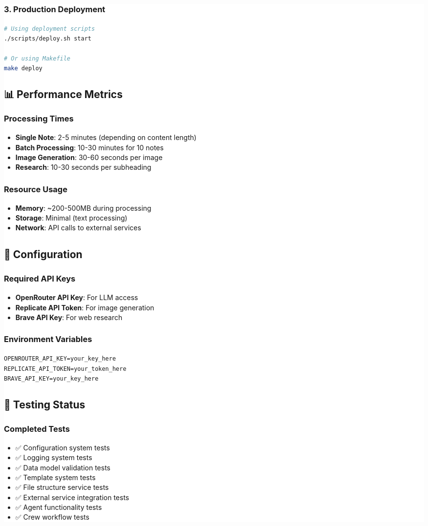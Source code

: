 ### 3. Production Deployment
```bash
# Using deployment scripts
./scripts/deploy.sh start

# Or using Makefile
make deploy
```

## 📊 Performance Metrics

### Processing Times
- **Single Note**: 2-5 minutes (depending on content length)
- **Batch Processing**: 10-30 minutes for 10 notes
- **Image Generation**: 30-60 seconds per image
- **Research**: 10-30 seconds per subheading

### Resource Usage
- **Memory**: ~200-500MB during processing
- **Storage**: Minimal (text processing)
- **Network**: API calls to external services

## 🔧 Configuration

### Required API Keys
- **OpenRouter API Key**: For LLM access
- **Replicate API Token**: For image generation
- **Brave API Key**: For web research

### Environment Variables
```env
OPENROUTER_API_KEY=your_key_here
REPLICATE_API_TOKEN=your_token_here
BRAVE_API_KEY=your_key_here
```

## 🧪 Testing Status

### Completed Tests
- ✅ Configuration system tests
- ✅ Logging system tests
- ✅ Data model validation tests
- ✅ Template system tests
- ✅ File structure service tests
- ✅ External service integration tests
- ✅ Agent functionality tests
- ✅ Crew workflow tests
